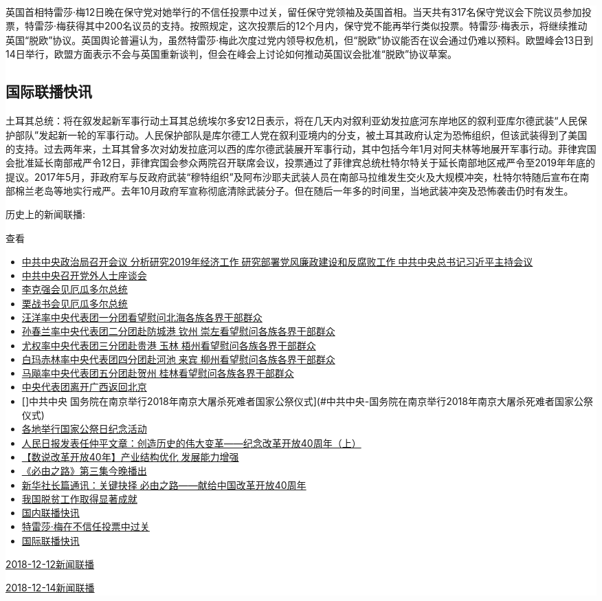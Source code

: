 
英国首相特雷莎·梅12日晚在保守党对她举行的不信任投票中过关，留任保守党领袖及英国首相。当天共有317名保守党议会下院议员参加投票，特雷莎·梅获得其中200名议员的支持。按照规定，这次投票后的12个月内，保守党不能再举行类似投票。特雷莎·梅表示，将继续推动英国“脱欧”协议。英国舆论普遍认为，虽然特雷莎·梅此次度过党内领导权危机，但“脱欧”协议能否在议会通过仍难以预料。欧盟峰会13日到14日举行，欧盟方面表示不会与英国重新谈判，但会在峰会上讨论如何推动英国议会批准“脱欧”协议草案。


## 国际联播快讯


土耳其总统：将在叙发起新军事行动土耳其总统埃尔多安12日表示，将在几天内对叙利亚幼发拉底河东岸地区的叙利亚库尔德武装“人民保护部队”发起新一轮的军事行动。人民保护部队是库尔德工人党在叙利亚境内的分支，被土耳其政府认定为恐怖组织，但该武装得到了美国的支持。过去两年来，土耳其曾多次对幼发拉底河以西的库尔德武装展开军事行动，其中包括今年1月对阿夫林等地展开军事行动。菲律宾国会批准延长南部戒严令12日，菲律宾国会参众两院召开联席会议，投票通过了菲律宾总统杜特尔特关于延长南部地区戒严令至2019年年底的提议。2017年5月，菲政府军与反政府武装“穆特组织”及阿布沙耶夫武装人员在南部马拉维发生交火及大规模冲突，杜特尔特随后宣布在南部棉兰老岛等地实行戒严。去年10月政府军宣称彻底清除武装分子。但在随后一年多的时间里，当地武装冲突及恐怖袭击仍时有发生。






历史上的新闻联播:

 查看
 

* [中共中央政治局召开会议 分析研究2019年经济工作 研究部署党风廉政建设和反腐败工作 中共中央总书记习近平主持会议](#中共中央政治局召开会议-分析研究2019年经济工作-研究部署党风廉政建设和反腐败工作-中共中央总书记习近平主持会议)
* [中共中央召开党外人士座谈会](#中共中央召开党外人士座谈会)
* [李克强会见厄瓜多尔总统](#李克强会见厄瓜多尔总统)
* [栗战书会见厄瓜多尔总统](#栗战书会见厄瓜多尔总统)
* [汪洋率中央代表团一分团看望慰问北海各族各界干部群众](#汪洋率中央代表团一分团看望慰问北海各族各界干部群众)
* [孙春兰率中央代表团二分团赴防城港 钦州 崇左看望慰问各族各界干部群众](#孙春兰率中央代表团二分团赴防城港-钦州-崇左看望慰问各族各界干部群众)
* [尤权率中央代表团三分团赴贵港 玉林 梧州看望慰问各族各界干部群众](#尤权率中央代表团三分团赴贵港-玉林-梧州看望慰问各族各界干部群众)
* [白玛赤林率中央代表团四分团赴河池 来宾 柳州看望慰问各族各界干部群众](#白玛赤林率中央代表团四分团赴河池-来宾-柳州看望慰问各族各界干部群众)
* [马飚率中央代表团五分团赴贺州 桂林看望慰问各族各界干部群众](#马飚率中央代表团五分团赴贺州-桂林看望慰问各族各界干部群众)
* [中央代表团离开广西返回北京](#中央代表团离开广西返回北京)
* []中共中央 国务院在南京举行2018年南京大屠杀死难者国家公祭仪式](#中共中央-国务院在南京举行2018年南京大屠杀死难者国家公祭仪式)
* [各地举行国家公祭日纪念活动](#各地举行国家公祭日纪念活动)
* [人民日报发表任仲平文章：创造历史的伟大变革——纪念改革开放40周年（上）](#人民日报发表任仲平文章：创造历史的伟大变革——纪念改革开放40周年（上）)
* [【数说改革开放40年】产业结构优化 发展能力增强](#【数说改革开放40年】产业结构优化-发展能力增强)
* [《必由之路》第三集今晚播出](#《必由之路》第三集今晚播出)
* [新华社长篇通讯：关键抉择 必由之路——献给中国改革开放40周年](#新华社长篇通讯：关键抉择-必由之路——献给中国改革开放40周年)
* [我国脱贫工作取得显著成就](#我国脱贫工作取得显著成就)
* [国内联播快讯](#国内联播快讯)
* [特雷莎·梅在不信任投票中过关](#特雷莎·梅在不信任投票中过关)
* [国际联播快讯](#国际联播快讯)






[2018-12-12新闻联播](/xinwenlianbo/20181212)


[2018-12-14新闻联播](/xinwenlianbo/20181214)



